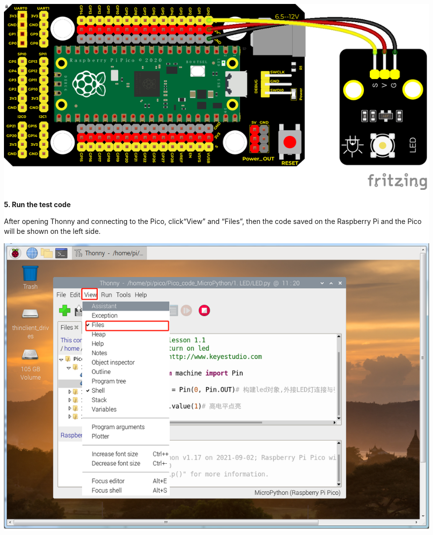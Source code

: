 ![](/media/f1421990330a20cbc6a846511ec0a916.png)

**5. Run the test code**

After opening Thonny and connecting to the Pico, click“View” and “Files”, then the code saved on the Raspberry Pi and the Pico will be shown on the left side.

![](/media/1fcf94991854f44fe0d6037b1e60e751.png)
